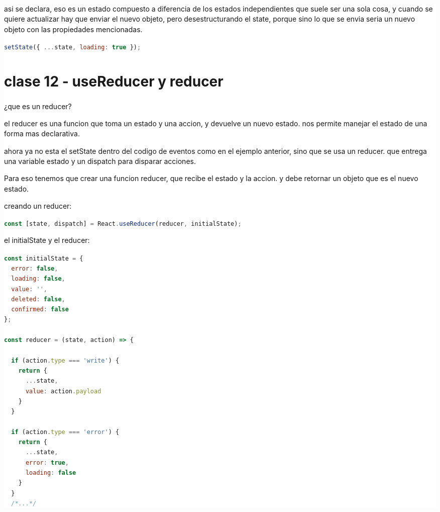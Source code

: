 asi se declara, eso es un estado compuesto a diferencia de los estados independientes que suele ser una sola cosa, y cuando se quiere actualizar hay que enviar el nuevo objeto, pero desestructurando el state, porque sino lo que se envia seria un nuevo objeto con las propiedades mencionadas.

```js
setState({ ...state, loading: true });
```

# clase 12 - useReducer y reducer

¿que es un reducer?

el reducer es una funcion que toma un estado y una accion, y devuelve un nuevo estado.
nos permite manejar el estado de una forma mas declarativa.

ahora ya no esta el setState dentro del codigo de eventos como en el ejemplo anterior, sino que se usa un reducer.
que entrega una variable estado y un dispatch para disparar acciones.

Para eso tenemos que crear una funcion reducer, que recibe el estado y la accion. y debe retornar un objeto que es el nuevo estado.

creando un reducer:

```js
const [state, dispatch] = React.useReducer(reducer, initialState);
```

el initialState y el reducer:

```js
const initialState = {
  error: false,
  loading: false,
  value: '',
  deleted: false,
  confirmed: false
};

const reducer = (state, action) => {

  if (action.type === 'write') {
    return {
      ...state,
      value: action.payload
    }
  }

  if (action.type === 'error') {
    return {
      ...state,
      error: true,
      loading: false
    }
  }
  /*...*/
```
